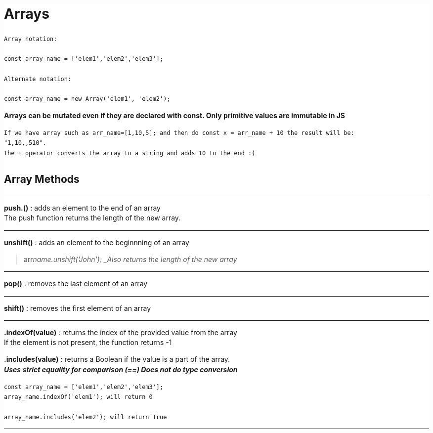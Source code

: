 # Arrays

```
Array notation:

const array_name = ['elem1','elem2','elem3'];

Alternate notation:

const array_name = new Array('elem1', 'elem2');
```

**Arrays can be mutated even if they are declared with const. Only primitive values are immutable in JS**

```
If we have array such as arr_name=[1,10,5]; and then do const x = arr_name + 10 the result will be:
"1,10,,510".
The + operator converts the array to a string and adds 10 to the end :(
```

## Array Methods

---

**push.()** : adds an element to the end of an array
<br/> The push function returns the length of the new array.

---

**unshift()** : adds an element to the beginnning of an array

> arr*name.unshift('John');
> \_Also returns the length of the new array*

---

**pop()** : removes the last element of an array

---

**shift()** : removes the first element of an array

---

**.indexOf(value)** : returns the index of the provided value from the array
<br/> If the element is not present, the function returns -1
<br/>

**.includes(value)** : returns a Boolean if the value is a part of the array. <br/> **_Uses strict equality for comparison (==) Does not do type conversion_**

```
const array_name = ['elem1','elem2','elem3'];
array_name.indexOf('elem1'); will return 0

array_name.includes('elem2'); will return True
```

---
